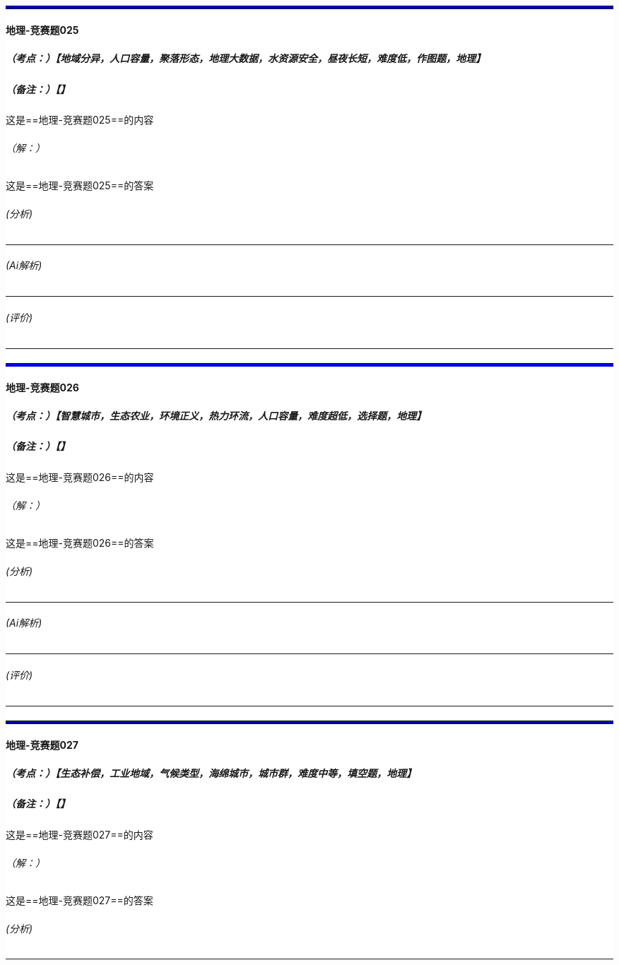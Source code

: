 
<hr style="background-color: blue; border-top: 4px double #000; margin: 20px 0;">

#### 地理-竞赛题025
##### （考点：）【地域分异，人口容量，聚落形态，地理大数据，水资源安全，昼夜长短，难度低，作图题，地理】
##### （备注：）【】
这是==地理-竞赛题025==的内容

###### （解：）
这是==地理-竞赛题025==的答案


###### (分析)
---

###### (Ai解析)
---

###### (评价)
---


<hr style="background-color: blue; border-top: 4px double #000; margin: 20px 0;">

#### 地理-竞赛题026
##### （考点：）【智慧城市，生态农业，环境正义，热力环流，人口容量，难度超低，选择题，地理】
##### （备注：）【】
这是==地理-竞赛题026==的内容

###### （解：）
这是==地理-竞赛题026==的答案


###### (分析)
---

###### (Ai解析)
---

###### (评价)
---


<hr style="background-color: blue; border-top: 4px double #000; margin: 20px 0;">

#### 地理-竞赛题027
##### （考点：）【生态补偿，工业地域，气候类型，海绵城市，城市群，难度中等，填空题，地理】
##### （备注：）【】
这是==地理-竞赛题027==的内容

###### （解：）
这是==地理-竞赛题027==的答案


###### (分析)
---
